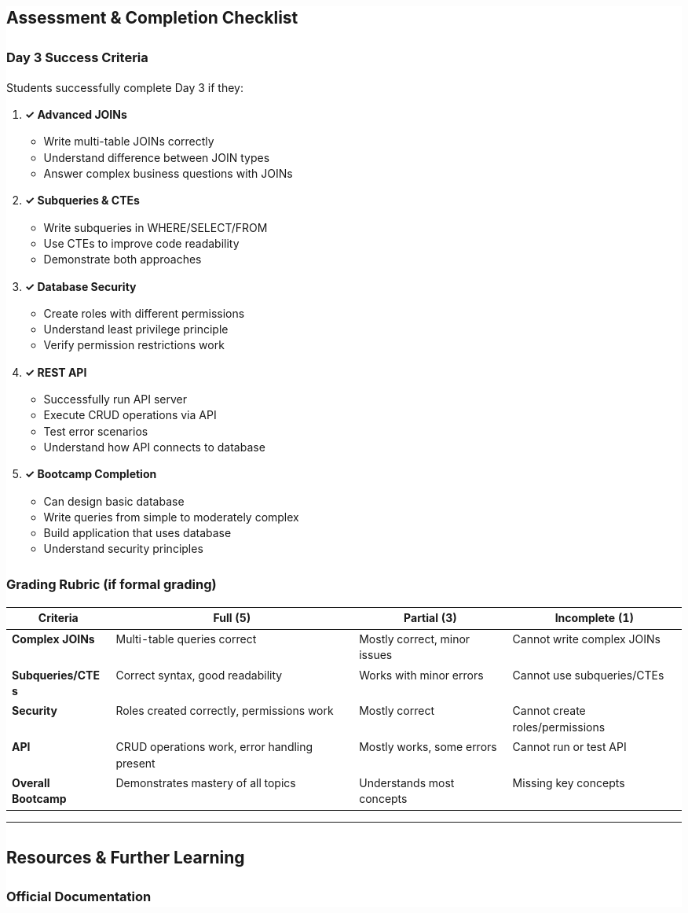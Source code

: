 
## Assessment & Completion Checklist

### Day 3 Success Criteria

Students successfully complete Day 3 if they:

1. **✓ Advanced JOINs**
   - Write multi-table JOINs correctly
   - Understand difference between JOIN types
   - Answer complex business questions with JOINs

2. **✓ Subqueries & CTEs**
   - Write subqueries in WHERE/SELECT/FROM
   - Use CTEs to improve code readability
   - Demonstrate both approaches

3. **✓ Database Security**
   - Create roles with different permissions
   - Understand least privilege principle
   - Verify permission restrictions work

4. **✓ REST API**
   - Successfully run API server
   - Execute CRUD operations via API
   - Test error scenarios
   - Understand how API connects to database

5. **✓ Bootcamp Completion**
   - Can design basic database
   - Write queries from simple to moderately complex
   - Build application that uses database
   - Understand security principles

### Grading Rubric (if formal grading)

| Criteria | Full (5) | Partial (3) | Incomplete (1) |
|----------|----------|-----------|------------|
| **Complex JOINs** | Multi-table queries correct | Mostly correct, minor issues | Cannot write complex JOINs |
| **Subqueries/CTEs** | Correct syntax, good readability | Works with minor errors | Cannot use subqueries/CTEs |
| **Security** | Roles created correctly, permissions work | Mostly correct | Cannot create roles/permissions |
| **API** | CRUD operations work, error handling present | Mostly works, some errors | Cannot run or test API |
| **Overall Bootcamp** | Demonstrates mastery of all topics | Understands most concepts | Missing key concepts |

---

## Resources & Further Learning

### Official Documentation
